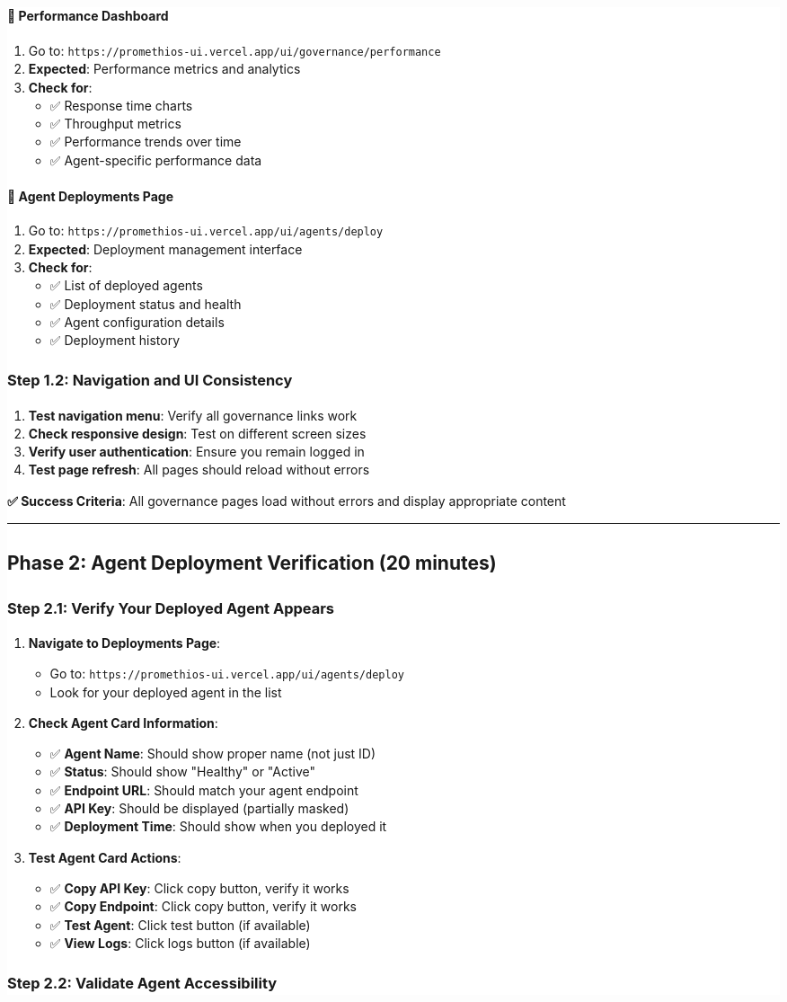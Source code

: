#### 🎯 **Performance Dashboard**
1. Go to: `https://promethios-ui.vercel.app/ui/governance/performance`
2. **Expected**: Performance metrics and analytics
3. **Check for**:
   - ✅ Response time charts
   - ✅ Throughput metrics
   - ✅ Performance trends over time
   - ✅ Agent-specific performance data

#### 🚀 **Agent Deployments Page**
1. Go to: `https://promethios-ui.vercel.app/ui/agents/deploy`
2. **Expected**: Deployment management interface
3. **Check for**:
   - ✅ List of deployed agents
   - ✅ Deployment status and health
   - ✅ Agent configuration details
   - ✅ Deployment history

### Step 1.2: Navigation and UI Consistency

1. **Test navigation menu**: Verify all governance links work
2. **Check responsive design**: Test on different screen sizes
3. **Verify user authentication**: Ensure you remain logged in
4. **Test page refresh**: All pages should reload without errors

**✅ Success Criteria**: All governance pages load without errors and display appropriate content

---

## Phase 2: Agent Deployment Verification (20 minutes)

### Step 2.1: Verify Your Deployed Agent Appears

1. **Navigate to Deployments Page**:
   - Go to: `https://promethios-ui.vercel.app/ui/agents/deploy`
   - Look for your deployed agent in the list

2. **Check Agent Card Information**:
   - ✅ **Agent Name**: Should show proper name (not just ID)
   - ✅ **Status**: Should show "Healthy" or "Active"
   - ✅ **Endpoint URL**: Should match your agent endpoint
   - ✅ **API Key**: Should be displayed (partially masked)
   - ✅ **Deployment Time**: Should show when you deployed it

3. **Test Agent Card Actions**:
   - ✅ **Copy API Key**: Click copy button, verify it works
   - ✅ **Copy Endpoint**: Click copy button, verify it works
   - ✅ **Test Agent**: Click test button (if available)
   - ✅ **View Logs**: Click logs button (if available)

### Step 2.2: Validate Agent Accessibility
